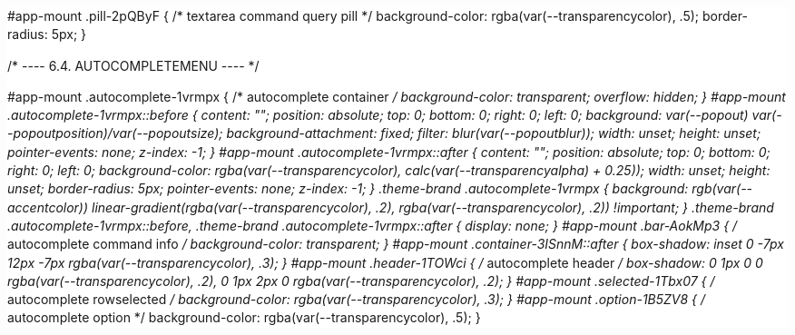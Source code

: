 #app-mount .pill-2pQByF {									/* textarea				command query pill					*/
	background-color: rgba(var(--transparencycolor), .5);
	border-radius: 5px;
}

/* ----		6.4.	AUTOCOMPLETEMENU				---- */

#app-mount .autocomplete-1vrmpx {							/* autocomplete			container							*/
	background-color: transparent;
	overflow: hidden;
}
#app-mount .autocomplete-1vrmpx::before {
	content: "";
	position: absolute;
	top: 0;
	bottom: 0;
	right: 0;
	left: 0;
	background: var(--popout) var(--popoutposition)/var(--popoutsize);
	background-attachment: fixed;
	filter: blur(var(--popoutblur));
	width: unset;
	height: unset;
	pointer-events: none;
	z-index: -1;
}
#app-mount .autocomplete-1vrmpx::after {
	content: "";
	position: absolute;
	top: 0;
	bottom: 0;
	right: 0;
	left: 0;
	background-color: rgba(var(--transparencycolor), calc(var(--transparencyalpha) + 0.25));
	width: unset;
	height: unset;
	border-radius: 5px;
	pointer-events: none;
	z-index: -1;
}
.theme-brand .autocomplete-1vrmpx {
	background: rgb(var(--accentcolor)) linear-gradient(rgba(var(--transparencycolor), .2), rgba(var(--transparencycolor), .2)) !important;
}
.theme-brand .autocomplete-1vrmpx::before,
.theme-brand .autocomplete-1vrmpx::after {
	display: none;
}
#app-mount .bar-AokMp3 {									/* autocomplete			command info						*/
	background-color: transparent;
}
#app-mount .container-3ISnnM::after {
	box-shadow: inset 0 -7px 12px -7px rgba(var(--transparencycolor), .3);
}
#app-mount .header-1TOWci {									/* autocomplete			header								*/
	box-shadow: 0 1px 0 0 rgba(var(--transparencycolor), .2), 0 1px 2px 0 rgba(var(--transparencycolor), .2);
}
#app-mount .selected-1Tbx07 {								/* autocomplete			rowselected							*/
	background-color: rgba(var(--transparencycolor), .3);
}
#app-mount .option-1B5ZV8 {									/* autocomplete			option								*/
	background-color: rgba(var(--transparencycolor), .5);
}
